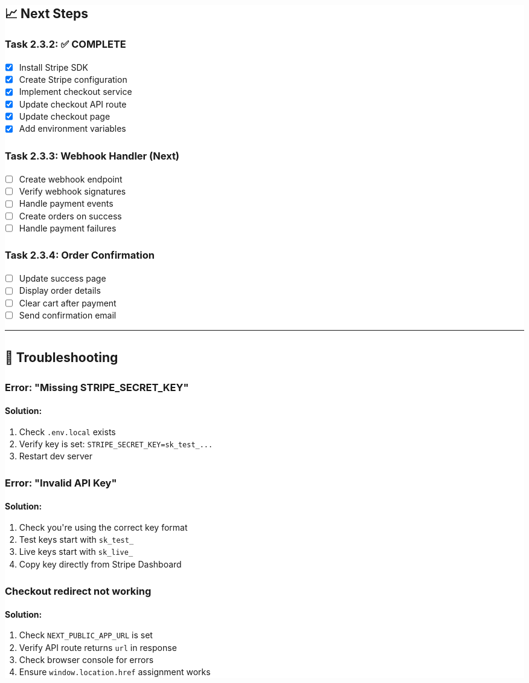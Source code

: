 
## 📈 Next Steps

### Task 2.3.2: ✅ COMPLETE

- [x] Install Stripe SDK
- [x] Create Stripe configuration
- [x] Implement checkout service
- [x] Update checkout API route
- [x] Update checkout page
- [x] Add environment variables

### Task 2.3.3: Webhook Handler (Next)

- [ ] Create webhook endpoint
- [ ] Verify webhook signatures
- [ ] Handle payment events
- [ ] Create orders on success
- [ ] Handle payment failures

### Task 2.3.4: Order Confirmation

- [ ] Update success page
- [ ] Display order details
- [ ] Clear cart after payment
- [ ] Send confirmation email

---

## 🐛 Troubleshooting

### Error: "Missing STRIPE_SECRET_KEY"

**Solution:**

1. Check `.env.local` exists
2. Verify key is set: `STRIPE_SECRET_KEY=sk_test_...`
3. Restart dev server

### Error: "Invalid API Key"

**Solution:**

1. Check you're using the correct key format
2. Test keys start with `sk_test_`
3. Live keys start with `sk_live_`
4. Copy key directly from Stripe Dashboard

### Checkout redirect not working

**Solution:**

1. Check `NEXT_PUBLIC_APP_URL` is set
2. Verify API route returns `url` in response
3. Check browser console for errors
4. Ensure `window.location.href` assignment works

